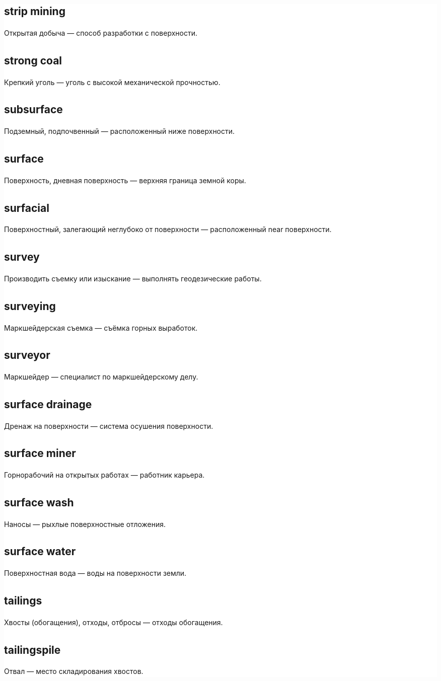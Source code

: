 ## strip mining
Открытая добыча — способ разработки с поверхности.

## strong coal
Крепкий уголь — уголь с высокой механической прочностью.

## subsurface
Подземный, подпочвенный — расположенный ниже поверхности.

## surface
Поверхность, дневная поверхность — верхняя граница земной коры.

## surfacial
Поверхностный, залегающий неглубоко от поверхности — расположенный near поверхности.

## survey
Производить съемку или изыскание — выполнять геодезические работы.

## surveying
Маркшейдерская съемка — съёмка горных выработок.

## surveyor
Маркшейдер — специалист по маркшейдерскому делу.

## surface drainage
Дренаж на поверхности — система осушения поверхности.

## surface miner
Горнорабочий на открытых работах — работник карьера.

## surface wash
Наносы — рыхлые поверхностные отложения.

## surface water
Поверхностная вода — воды на поверхности земли.

## tailings
Хвосты (обогащения), отходы, отбросы — отходы обогащения.

## tailingspile
Отвал — место складирования хвостов.
